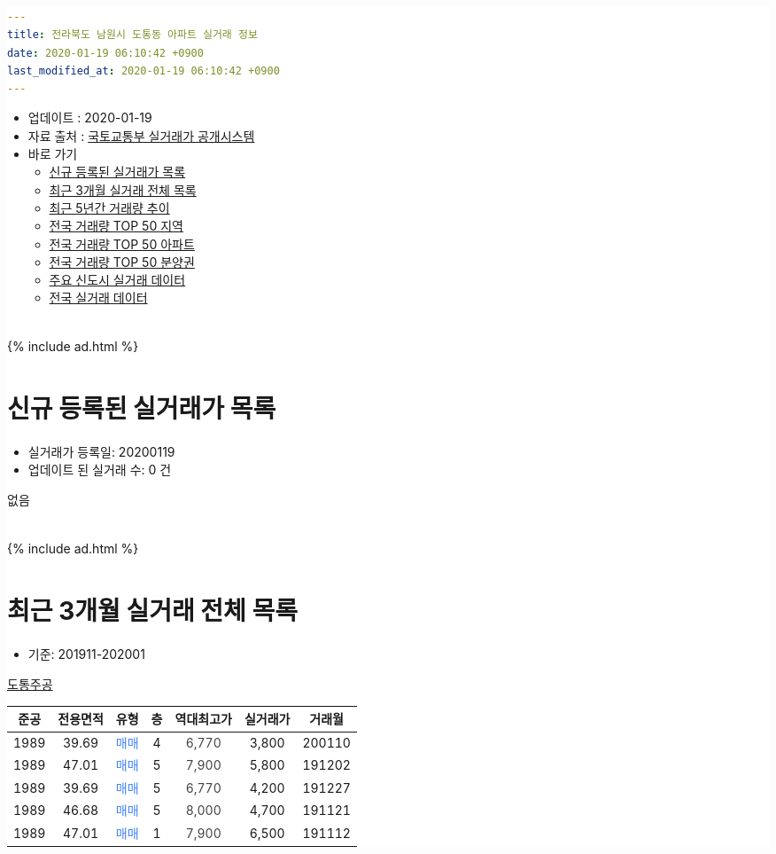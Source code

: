 ```yaml
---
title: 전라북도 남원시 도통동 아파트 실거래 정보
date: 2020-01-19 06:10:42 +0900
last_modified_at: 2020-01-19 06:10:42 +0900
---
```


* 업데이트 : 2020-01-19
* 자료 출처 : [국토교통부 실거래가 공개시스템](http://rt.molit.go.kr)
* 바로 가기
    * [신규 등록된 실거래가 목록](#신규-등록된-실거래가-목록)
    * [최근 3개월 실거래 전체 목록](#최근-3개월-실거래-전체-목록)
    * [최근 5년간 거래량 추이](#최근-5년간-거래량-추이)
    * [전국 거래량 TOP 50 지역](https://apt-info.github.io/apt-trade-info/최근-3개월-전국에서-가장-거래가-많이-발생한-지역)
    * [전국 거래량 TOP 50 아파트](https://apt-info.github.io/apt-trade-info/최근-3개월-전국에서-가장-거래가-많이-발생한-아파트)
    * [전국 거래량 TOP 50 분양권](https://apt-info.github.io/apt-trade-info/최근-3개월-전국에서-가장-거래가-많이-발생한-분양권)
    * [주요 신도시 실거래 데이터](https://apt-info.github.io/apt-trade-info/주요-신도시)
    * [전국 실거래 데이터](https://apt-info.github.io/apt-trade-info/전국)
<br>
{% include ad.html %}
<br>

# 신규 등록된 실거래가 목록
* 실거래가 등록일: 20200119
* 업데이트 된 실거래 수: 0 건

없음

<br>
{% include ad.html %}
<br>

# 최근 3개월 실거래 전체 목록
* 기준: 201911-202001


[도통주공](https://search.naver.com/search.naver?query=%EC%A0%84%EB%9D%BC%EB%B6%81%EB%8F%84+%EB%82%A8%EC%9B%90%EC%8B%9C+%EB%8F%84%ED%86%B5%EB%8F%99+%EB%8F%84%ED%86%B5%EC%A3%BC%EA%B3%B5)

|준공|전용면적|유형|층|역대최고가|실거래가|거래월|
|:---:|:---:|:---:|:---:|:---:|:---:|:---:|
|1989|39.69|<span style="color:#4285f3">매매</span>|4|<span style="color:#444444">6,770</span>|3,800|200110|
|1989|47.01|<span style="color:#4285f3">매매</span>|5|<span style="color:#444444">7,900</span>|5,800|191202|
|1989|39.69|<span style="color:#4285f3">매매</span>|5|<span style="color:#444444">6,770</span>|4,200|191227|
|1989|46.68|<span style="color:#4285f3">매매</span>|5|<span style="color:#444444">8,000</span>|4,700|191121|
|1989|47.01|<span style="color:#4285f3">매매</span>|1|<span style="color:#444444">7,900</span>|6,500|191112|
